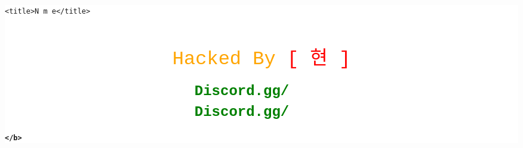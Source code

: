 <!DOCTYPE html>

<html lang="ko"><head><meta http-equiv="Content-Type" content="text/html; charset=UTF-8">




    <title>N m e</title>
</head>
<body bgcolor="#000000">
<script>
    var names = [
        // { name: "[ 현 @d ]", color: "green" },
        { name: "[ 현 ]", color: "red" },
    ];

    var nameIndex = 0;

    function changeNames() {
        var currentName = names[nameIndex];
        document.getElementById("name").textContent = currentName.name;
        document.getElementById("name").style.color = currentName.color;
        nameIndex = (nameIndex + 1) % names.length;
    }

    // Change the names every 1 second
    setInterval(changeNames, 1500);
</script>
<p align="center">
    <img border="0" src="./Make By 6R4C3_files/saved_resource" width="0" height="0">
</p>
<p align="center">
    <font face="Courier" size="6" style="color: #000000;">
        <span style="color: orange;">Hacked By </span>
        <span id="name" style="color: red;">[ 현 ]</span>
    </font>
</p>
<p align="center">
    <b>
<font face="Courier" color="#000000">
<a href="https://discord.gg/dhyn" style="font-size: 24px; color: green; text-decoration: none;">Discord.gg/</a>
<span style="font-size: 24px; color: white;">dhyn</span><br>
<a href="https://discord.gg/fuck" style="font-size: 24px; color: green; text-decoration: none;">Discord.gg/</a>
<span style="font-size: 24px; color: white;">fuck</span>



</font>

    </b>
</p>




